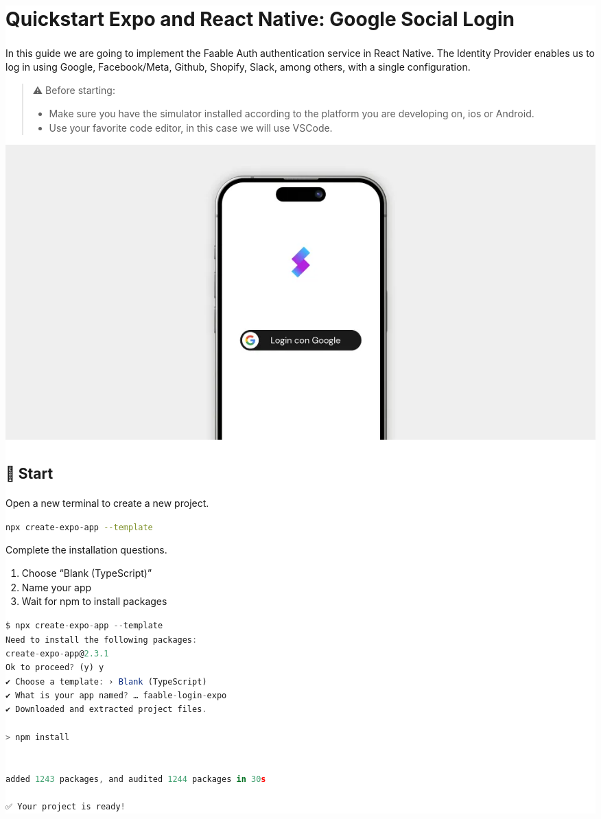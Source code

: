 # Quickstart Expo and React Native: Google Social Login

In this guide we are going to implement the Faable Auth authentication service in React Native. The Identity Provider enables us to log in using Google, Facebook/Meta, Github, Shopify, Slack, among others, with a single configuration.

> ⚠️ Before starting:
>
> - Make sure you have the simulator installed according to the platform you are developing on, ios or Android.
> - Use your favorite code editor, in this case we will use VSCode.

![](img/login_button.webp)

## 🚀 Start

Open a new terminal to create a new project.

```bash
npx create-expo-app --template
```

Complete the installation questions.

1. Choose “Blank (TypeScript)”
2. Name your app
3. Wait for npm to install packages

```js
$ npx create-expo-app --template
Need to install the following packages:
create-expo-app@2.3.1
Ok to proceed? (y) y
✔ Choose a template: › Blank (TypeScript)
✔ What is your app named? … faable-login-expo
✔ Downloaded and extracted project files.

> npm install


added 1243 packages, and audited 1244 packages in 30s

✅ Your project is ready!
```